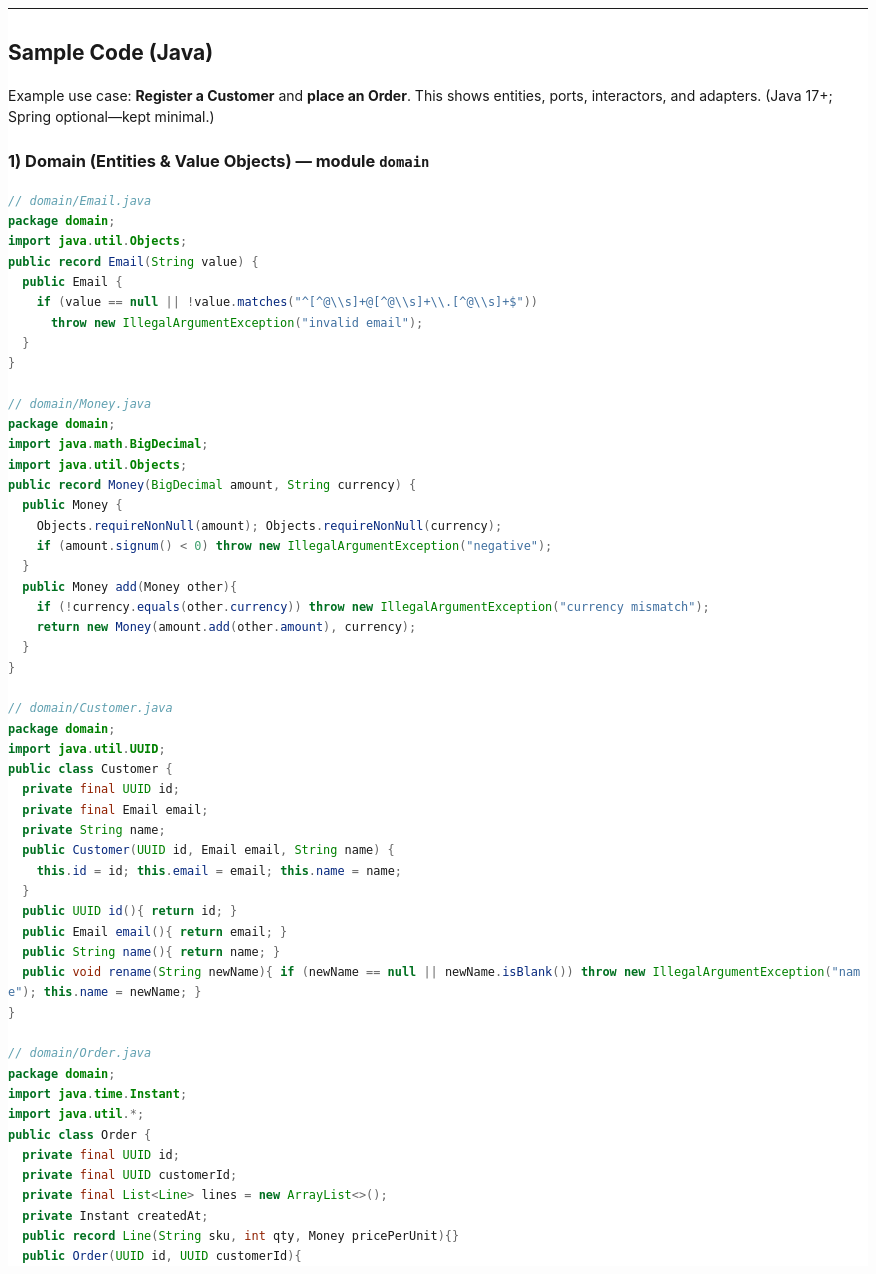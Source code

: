 
---

## Sample Code (Java)

Example use case: **Register a Customer** and **place an Order**. This shows entities, ports, interactors, and adapters. (Java 17+; Spring optional—kept minimal.)

### 1) Domain (Entities & Value Objects) — module `domain`

```java
// domain/Email.java
package domain;
import java.util.Objects;
public record Email(String value) {
  public Email {
    if (value == null || !value.matches("^[^@\\s]+@[^@\\s]+\\.[^@\\s]+$"))
      throw new IllegalArgumentException("invalid email");
  }
}

// domain/Money.java
package domain;
import java.math.BigDecimal;
import java.util.Objects;
public record Money(BigDecimal amount, String currency) {
  public Money {
    Objects.requireNonNull(amount); Objects.requireNonNull(currency);
    if (amount.signum() < 0) throw new IllegalArgumentException("negative");
  }
  public Money add(Money other){
    if (!currency.equals(other.currency)) throw new IllegalArgumentException("currency mismatch");
    return new Money(amount.add(other.amount), currency);
  }
}

// domain/Customer.java
package domain;
import java.util.UUID;
public class Customer {
  private final UUID id;
  private final Email email;
  private String name;
  public Customer(UUID id, Email email, String name) {
    this.id = id; this.email = email; this.name = name;
  }
  public UUID id(){ return id; }
  public Email email(){ return email; }
  public String name(){ return name; }
  public void rename(String newName){ if (newName == null || newName.isBlank()) throw new IllegalArgumentException("name"); this.name = newName; }
}

// domain/Order.java
package domain;
import java.time.Instant;
import java.util.*;
public class Order {
  private final UUID id;
  private final UUID customerId;
  private final List<Line> lines = new ArrayList<>();
  private Instant createdAt;
  public record Line(String sku, int qty, Money pricePerUnit){}
  public Order(UUID id, UUID customerId){
```